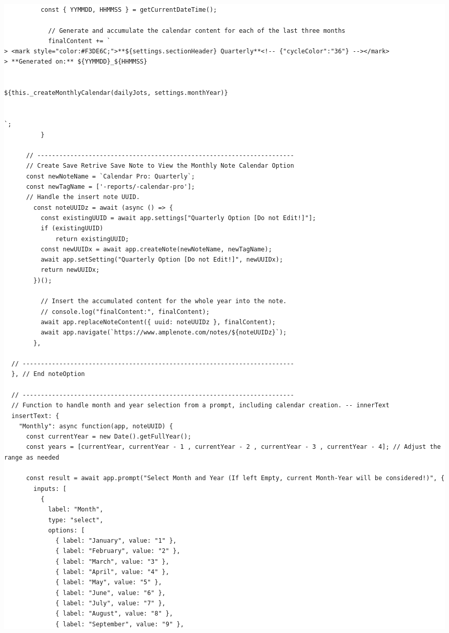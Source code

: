 ```
		  const { YYMMDD, HHMMSS } = getCurrentDateTime();
			
			// Generate and accumulate the calendar content for each of the last three months
			finalContent += `
> <mark style="color:#F3DE6C;">**${settings.sectionHeader} Quarterly**<!-- {"cycleColor":"36"} --></mark>
> **Generated on:** ${YYMMDD}_${HHMMSS}


${this._createMonthlyCalendar(dailyJots, settings.monthYear)}


`;
		  }

      // ----------------------------------------------------------------------
	  // Create Save Retrive Save Note to View the Monthly Note Calendar Option
	  const newNoteName = `Calendar Pro: Quarterly`;
	  const newTagName = ['-reports/-calendar-pro'];
      // Handle the insert note UUID.
		const noteUUIDz = await (async () => {
		  const existingUUID = await app.settings["Quarterly Option [Do not Edit!]"];
		  if (existingUUID)
			  return existingUUID;
		  const newUUIDx = await app.createNote(newNoteName, newTagName);
		  await app.setSetting("Quarterly Option [Do not Edit!]", newUUIDx);
		  return newUUIDx;
		})();
		  
		  // Insert the accumulated content for the whole year into the note.
		  // console.log("finalContent:", finalContent);
		  await app.replaceNoteContent({ uuid: noteUUIDz }, finalContent);
		  await app.navigate(`https://www.amplenote.com/notes/${noteUUIDz}`);
		},

  // --------------------------------------------------------------------------
  }, // End noteOption

  // --------------------------------------------------------------------------
  // Function to handle month and year selection from a prompt, including calendar creation. -- innerText
  insertText: {
    "Monthly": async function(app, noteUUID) {
      const currentYear = new Date().getFullYear();
      const years = [currentYear, currentYear - 1 , currentYear - 2 , currentYear - 3 , currentYear - 4]; // Adjust the range as needed

      const result = await app.prompt("Select Month and Year (If left Empty, current Month-Year will be considered!)", {
        inputs: [
          {
            label: "Month",
            type: "select",
            options: [
              { label: "January", value: "1" },
              { label: "February", value: "2" },
              { label: "March", value: "3" },
              { label: "April", value: "4" },
              { label: "May", value: "5" },
              { label: "June", value: "6" },
              { label: "July", value: "7" },
              { label: "August", value: "8" },
              { label: "September", value: "9" },
```

[^2]: [Template]()
[^3]: [High-Level Explanation of the Code]()